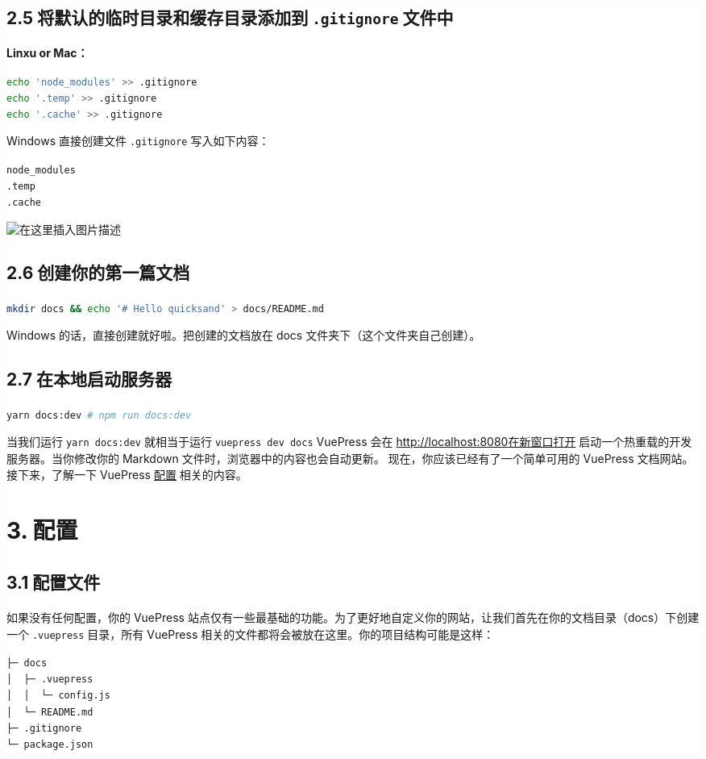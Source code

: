 ## 2.5 将默认的临时目录和缓存目录添加到 `.gitignore` 文件中

**Linxu or Mac：**

```sh
echo 'node_modules' >> .gitignore
echo '.temp' >> .gitignore
echo '.cache' >> .gitignore
```

Windows 直接创建文件 `.gitignore` 写入如下内容：

```txt
node_modules
.temp
.cache
```

![在这里插入图片描述](https://img-blog.csdnimg.cn/eaa2a93696d64dc5842a8478ba7c79a0.png)

## 2.6 创建你的第一篇文档

```sh
mkdir docs && echo '# Hello quicksand' > docs/README.md
```

Windows 的话，直接创建就好啦。把创建的文档放在 docs 文件夹下（这个文件夹自己创建）。

## 2.7 在本地启动服务器

```sh
yarn docs:dev # npm run docs:dev
```

当我们运行 `yarn docs:dev` 就相当于运行 `vuepress dev docs` VuePress 会在 [http://localhost:8080在新窗口打开](http://localhost:8080/) 启动一个热重载的开发服务器。当你修改你的 Markdown 文件时，浏览器中的内容也会自动更新。 现在，你应该已经有了一个简单可用的 VuePress 文档网站。接下来，了解一下 VuePress [配置](https://v2.vuepress.vuejs.org/zh/guide/configuration.html) 相关的内容。

# 3\. 配置

## 3.1 配置文件

如果没有任何配置，你的 VuePress 站点仅有一些最基础的功能。为了更好地自定义你的网站，让我们首先在你的文档目录（docs）下创建一个 `.vuepress` 目录，所有 VuePress 相关的文件都将会被放在这里。你的项目结构可能是这样：

```cmd
├─ docs
│  ├─ .vuepress
│  │  └─ config.js
│  └─ README.md
├─ .gitignore
└─ package.json
```
